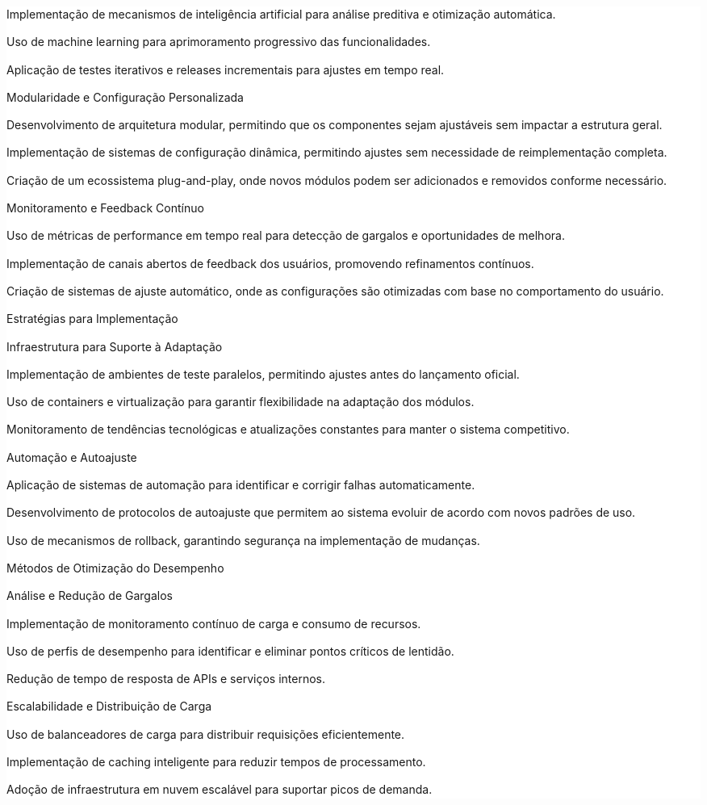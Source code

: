 Implementação de mecanismos de inteligência artificial para análise preditiva e otimização automática.

Uso de machine learning para aprimoramento progressivo das funcionalidades.

Aplicação de testes iterativos e releases incrementais para ajustes em tempo real.

Modularidade e Configuração Personalizada

Desenvolvimento de arquitetura modular, permitindo que os componentes sejam ajustáveis sem impactar a estrutura geral.

Implementação de sistemas de configuração dinâmica, permitindo ajustes sem necessidade de reimplementação completa.

Criação de um ecossistema plug-and-play, onde novos módulos podem ser adicionados e removidos conforme necessário.

Monitoramento e Feedback Contínuo

Uso de métricas de performance em tempo real para detecção de gargalos e oportunidades de melhora.

Implementação de canais abertos de feedback dos usuários, promovendo refinamentos contínuos.

Criação de sistemas de ajuste automático, onde as configurações são otimizadas com base no comportamento do usuário.

Estratégias para Implementação

Infraestrutura para Suporte à Adaptação

Implementação de ambientes de teste paralelos, permitindo ajustes antes do lançamento oficial.

Uso de containers e virtualização para garantir flexibilidade na adaptação dos módulos.

Monitoramento de tendências tecnológicas e atualizações constantes para manter o sistema competitivo.

Automação e Autoajuste

Aplicação de sistemas de automação para identificar e corrigir falhas automaticamente.

Desenvolvimento de protocolos de autoajuste que permitem ao sistema evoluir de acordo com novos padrões de uso.

Uso de mecanismos de rollback, garantindo segurança na implementação de mudanças.

Métodos de Otimização do Desempenho

Análise e Redução de Gargalos

Implementação de monitoramento contínuo de carga e consumo de recursos.

Uso de perfis de desempenho para identificar e eliminar pontos críticos de lentidão.

Redução de tempo de resposta de APIs e serviços internos.

Escalabilidade e Distribuição de Carga

Uso de balanceadores de carga para distribuir requisições eficientemente.

Implementação de caching inteligente para reduzir tempos de processamento.

Adoção de infraestrutura em nuvem escalável para suportar picos de demanda.
